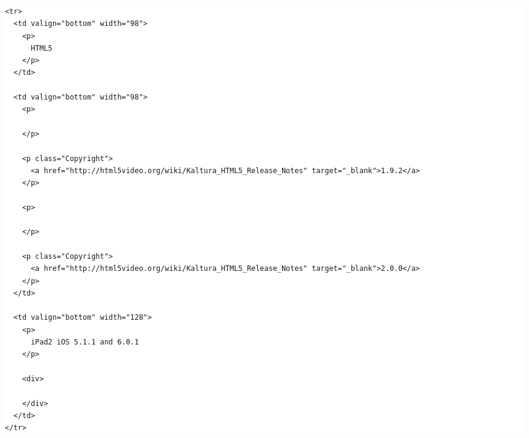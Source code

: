     <tr>
      <td valign="bottom" width="98">
        <p>
          HTML5
        </p>
      </td>
      
      <td valign="bottom" width="98">
        <p>
           
        </p>
        
        <p class="Copyright">
          <a href="http://html5video.org/wiki/Kaltura_HTML5_Release_Notes" target="_blank">1.9.2</a>
        </p>
        
        <p>
           
        </p>
        
        <p class="Copyright">
          <a href="http://html5video.org/wiki/Kaltura_HTML5_Release_Notes" target="_blank">2.0.0</a> 
        </p>
      </td>
      
      <td valign="bottom" width="128">
        <p>
          iPad2 iOS 5.1.1 and 6.0.1
        </p>
        
        <div>
           
        </div>
      </td>
    </tr>
  </tbody>
</table>